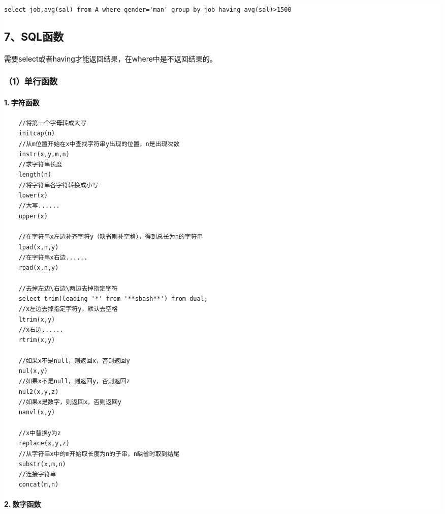 	select job,avg(sal) from A where gender='man' group by job having avg(sal)>1500
## 7、SQL函数 ##
需要select或者having才能返回结果，在where中是不返回结果的。
### （1）单行函数 ###
#### 1. 字符函数 ####
		
		//将第一个字母转成大写
		initcap(n)
		//从m位置开始在x中查找字符串y出现的位置，n是出现次数
		instr(x,y,m,n)
		//求字符串长度
		length(n)
		//将字符串各字符转换成小写
		lower(x)
		//大写......
		upper(x)

		//在字符串x左边补齐字符y（缺省则补空格），得到总长为n的字符串
		lpad(x,n,y)
		//在字符串x右边......
		rpad(x,n,y)

		//去掉左边\右边\两边去掉指定字符
		select trim(leading '*' from '**sbash**') from dual;
		//x左边去掉指定字符y，默认去空格
		ltrim(x,y)
		//x右边......
		rtrim(x,y)

		//如果x不是null，则返回x，否则返回y
		nul(x,y)
		//如果x不是null，则返回y，否则返回z
		nul2(x,y,z)
		//如果x是数字，则返回x，否则返回y
		nanvl(x,y)

		//x中替换y为z
		replace(x,y,z)
		//从字符串x中的m开始取长度为n的子串，n缺省时取到结尾
		substr(x,m,n)
		//连接字符串
		concat(m,n)
#### 2. 数字函数 ####
